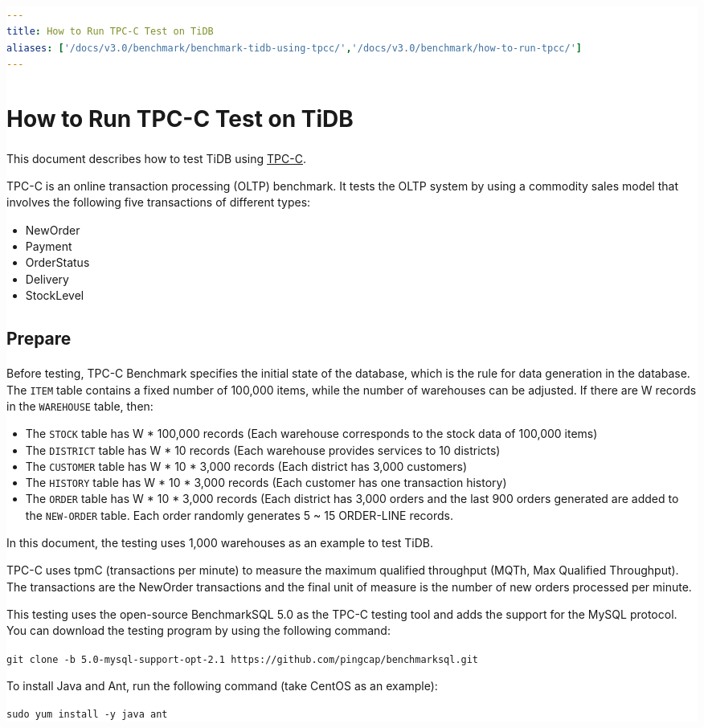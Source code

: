 ```yaml
---
title: How to Run TPC-C Test on TiDB
aliases: ['/docs/v3.0/benchmark/benchmark-tidb-using-tpcc/','/docs/v3.0/benchmark/how-to-run-tpcc/']
---
```


# How to Run TPC-C Test on TiDB

This document describes how to test TiDB using [TPC-C](http://www.tpc.org/tpcc/).

TPC-C is an online transaction processing (OLTP) benchmark. It tests the OLTP system by using a commodity sales model that involves the following five transactions of different types:

* NewOrder
* Payment
* OrderStatus
* Delivery
* StockLevel

## Prepare

Before testing, TPC-C Benchmark specifies the initial state of the database, which is the rule for data generation in the database. The `ITEM` table contains a fixed number of 100,000 items, while the number of warehouses can be adjusted. If there are W records in the `WAREHOUSE` table, then:

* The `STOCK` table has W \* 100,000 records (Each warehouse corresponds to the stock data of 100,000 items)
* The `DISTRICT` table has W \* 10 records (Each warehouse provides services to 10 districts)
* The `CUSTOMER` table has W \* 10 \* 3,000 records (Each district has 3,000 customers)
* The `HISTORY` table has W \* 10 \* 3,000 records (Each customer has one transaction history)
* The `ORDER` table has W \* 10 \* 3,000 records (Each district has 3,000 orders and the last 900 orders generated are added to the `NEW-ORDER` table. Each order randomly generates 5 ~ 15 ORDER-LINE records.

In this document, the testing uses 1,000 warehouses as an example to test TiDB.

TPC-C uses tpmC (transactions per minute) to measure the maximum qualified throughput (MQTh, Max Qualified Throughput). The transactions are the NewOrder transactions and the final unit of measure is the number of new orders processed per minute.

This testing uses the open-source BenchmarkSQL 5.0 as the TPC-C testing tool and adds the support for the MySQL protocol. You can download the testing program by using the following command:


```shell
git clone -b 5.0-mysql-support-opt-2.1 https://github.com/pingcap/benchmarksql.git
```

To install Java and Ant, run the following command (take CentOS as an example):


```shell
sudo yum install -y java ant
```
